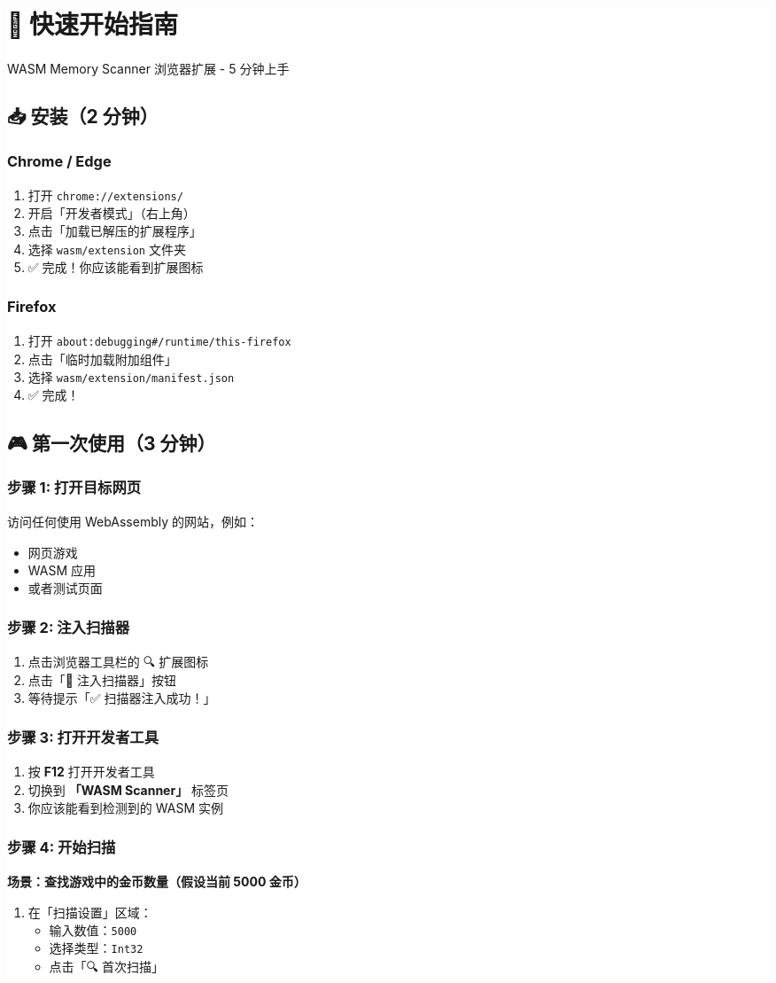 # 🚀 快速开始指南

WASM Memory Scanner 浏览器扩展 - 5 分钟上手

## 📥 安装（2 分钟）

### Chrome / Edge

1. 打开 `chrome://extensions/`
2. 开启「开发者模式」（右上角）
3. 点击「加载已解压的扩展程序」
4. 选择 `wasm/extension` 文件夹
5. ✅ 完成！你应该能看到扩展图标

### Firefox

1. 打开 `about:debugging#/runtime/this-firefox`
2. 点击「临时加载附加组件」
3. 选择 `wasm/extension/manifest.json`
4. ✅ 完成！

## 🎮 第一次使用（3 分钟）

### 步骤 1: 打开目标网页

访问任何使用 WebAssembly 的网站，例如：
- 网页游戏
- WASM 应用
- 或者测试页面

### 步骤 2: 注入扫描器

1. 点击浏览器工具栏的 🔍 扩展图标
2. 点击「💉 注入扫描器」按钮
3. 等待提示「✅ 扫描器注入成功！」

### 步骤 3: 打开开发者工具

1. 按 **F12** 打开开发者工具
2. 切换到 **「WASM Scanner」** 标签页
3. 你应该能看到检测到的 WASM 实例

### 步骤 4: 开始扫描

**场景：查找游戏中的金币数量（假设当前 5000 金币）**

1. 在「扫描设置」区域：
   - 输入数值：`5000`
   - 选择类型：`Int32`
   - 点击「🔍 首次扫描」
